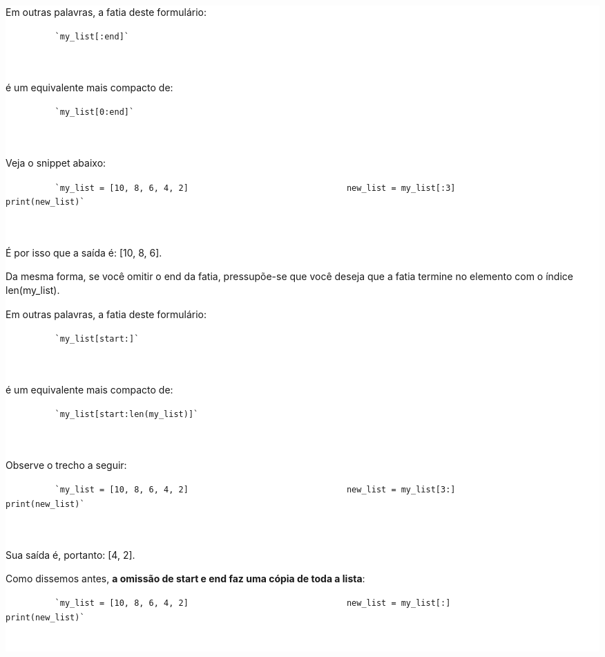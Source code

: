 Em outras palavras, a fatia deste formulário:

              `my_list[:end]`
              
               
          
              

      

é um equivalente mais compacto de:

              `my_list[0:end]`
              
               
          
              

      

Veja o snippet abaixo:

              `my_list = [10, 8, 6, 4, 2]                                new_list = my_list[:3]                                print(new_list)`
              
               
          
              

      

É por isso que a saída é: [10, 8, 6].

Da mesma forma, se você omitir o end da fatia, pressupõe-se que você deseja que a fatia termine no elemento com o índice len(my_list).

Em outras palavras, a fatia deste formulário:

              `my_list[start:]`
              
               
          
              

      

é um equivalente mais compacto de:

              `my_list[start:len(my_list)]`
              
               
          
              

      

Observe o trecho a seguir:

              `my_list = [10, 8, 6, 4, 2]                                new_list = my_list[3:]                                print(new_list)`
              
               
          
              

      

Sua saída é, portanto: [4, 2].

Como dissemos antes, **a omissão de start e end faz uma cópia de toda a lista**:

              `my_list = [10, 8, 6, 4, 2]                                new_list = my_list[:]                                print(new_list)`
              
               